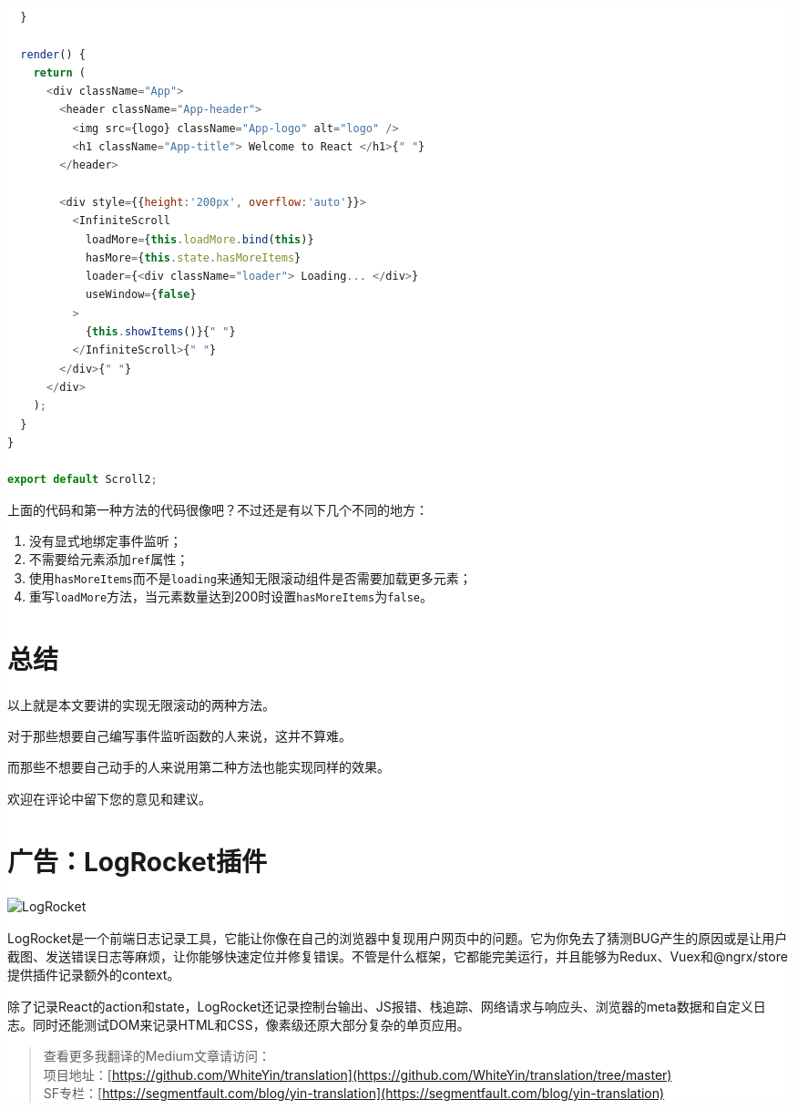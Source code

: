 ```js
  }

  render() {
    return (
      <div className="App">
        <header className="App-header">
          <img src={logo} className="App-logo" alt="logo" />
          <h1 className="App-title"> Welcome to React </h1>{" "}
        </header>

        <div style={{height:'200px', overflow:'auto'}}>
          <InfiniteScroll
            loadMore={this.loadMore.bind(this)}
            hasMore={this.state.hasMoreItems}
            loader={<div className="loader"> Loading... </div>}
            useWindow={false}
          >
            {this.showItems()}{" "}
          </InfiniteScroll>{" "}
        </div>{" "}
      </div>
    );
  }
}

export default Scroll2;
```
上面的代码和第一种方法的代码很像吧？不过还是有以下几个不同的地方：
1. 没有显式地绑定事件监听；
2. 不需要给元素添加`ref`属性；
3. 使用`hasMoreItems`而不是`loading`来通知无限滚动组件是否需要加载更多元素；
4. 重写`loadMore`方法，当元素数量达到200时设置`hasMoreItems`为`false`。

# 总结
以上就是本文要讲的实现无限滚动的两种方法。

对于那些想要自己编写事件监听函数的人来说，这并不算难。

而那些不想要自己动手的人来说用第二种方法也能实现同样的效果。

欢迎在评论中留下您的意见和建议。

# 广告：LogRocket插件

![LogRocket](http://ox34ivs2j.bkt.clouddn.com//hexo/2018-4-19/2018-4-18-2.png)

LogRocket是一个前端日志记录工具，它能让你像在自己的浏览器中复现用户网页中的问题。它为你免去了猜测BUG产生的原因或是让用户截图、发送错误日志等麻烦，让你能够快速定位并修复错误。不管是什么框架，它都能完美运行，并且能够为Redux、Vuex和@ngrx/store提供插件记录额外的context。

除了记录React的action和state，LogRocket还记录控制台输出、JS报错、栈追踪、网络请求与响应头、浏览器的meta数据和自定义日志。同时还能测试DOM来记录HTML和CSS，像素级还原大部分复杂的单页应用。

> 查看更多我翻译的Medium文章请访问：  
项目地址：[https://github.com/WhiteYin/translation](https://github.com/WhiteYin/translation/tree/master)  
SF专栏：[https://segmentfault.com/blog/yin-translation](https://segmentfault.com/blog/yin-translation)